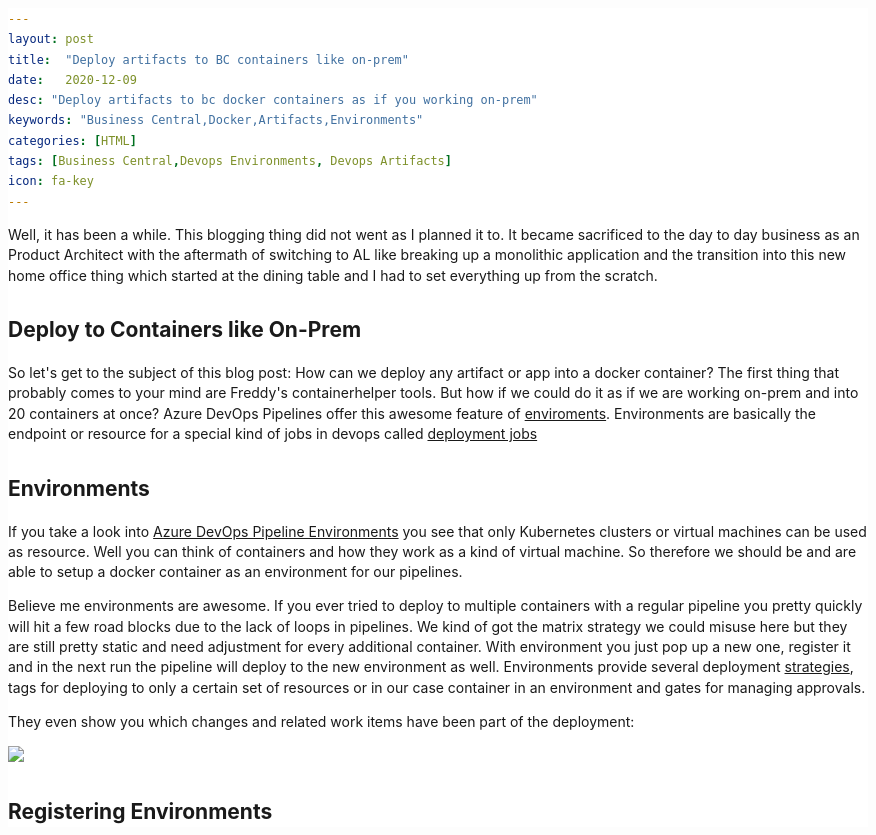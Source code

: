 ```yaml
---
layout: post
title:  "Deploy artifacts to BC containers like on-prem"
date:   2020-12-09
desc: "Deploy artifacts to bc docker containers as if you working on-prem"
keywords: "Business Central,Docker,Artifacts,Environments"
categories: [HTML]
tags: [Business Central,Devops Environments, Devops Artifacts]
icon: fa-key
---
```


Well, it has been a while. This blogging thing did not went as I planned it to. It became sacrificed to the day to day business as an Product Architect with the aftermath of switching to AL like breaking up a monolithic application and the transition into this new home office thing which started at the dining table and I had to set everything up from the scratch.

## Deploy to Containers like On-Prem

So let's get to the subject of this blog post: How can we deploy any artifact or app into a docker container? The first thing that probably comes to your mind are Freddy's containerhelper tools. But how if we could do it as if we are working on-prem and into 20 containers at once? Azure DevOps Pipelines offer this awesome feature of [enviroments](https://docs.microsoft.com/en-us/azure/devops/pipelines/process/environments?view=azure-devops). Environments are basically the endpoint or resource for a special kind of jobs in devops called [deployment jobs](https://docs.microsoft.com/en-us/azure/devops/pipelines/process/deployment-jobs?view=azure-devops) 

## Environments

If you take a look into [Azure DevOps Pipeline Environments](https://docs.microsoft.com/en-us/azure/devops/pipelines/process/environments?view=azure-devops) you see that only Kubernetes clusters or virtual machines can be used as resource. Well you can think of containers and how they work as a kind of virtual machine. So therefore we should be and are able to setup a docker container as an environment for our pipelines. 

Believe me environments are awesome. If you ever tried to deploy to multiple containers with a regular pipeline you pretty quickly will hit a few road blocks due to the lack of loops in pipelines. We kind of got the matrix strategy we could misuse here but they are still pretty static and need adjustment for every additional container. With environment you just pop up a new one, register it and in the next run the pipeline will deploy to the new environment as well.
Environments provide several deployment [strategies](https://docs.microsoft.com/en-us/azure/devops/pipelines/process/deployment-jobs?view=azure-devops#deployment-strategies), tags for deploying to only a certain set of resources or in our case container in an environment and gates for managing approvals.

They even show you which changes and related work items have been part of the deployment:

<img src="{{ site.img_path }}/Environments/2020_11_25_20_17_40_Environments_Pipelines.png" width="100%">

## Registering Environments
